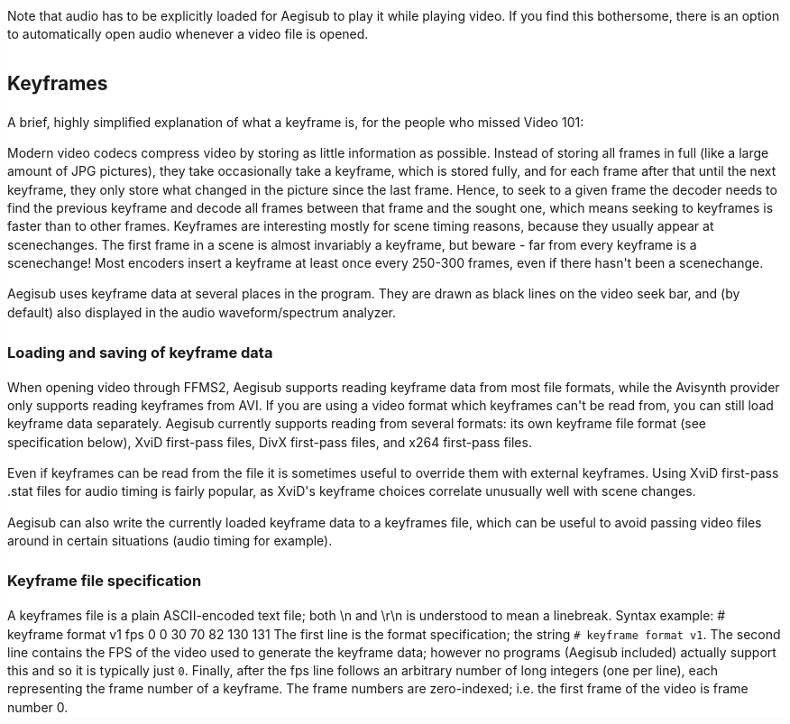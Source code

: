 Note that audio has to be explicitly loaded for Aegisub to play it while
playing video. If you find this bothersome, there is an option to automatically
open audio whenever a video file is opened.

## Keyframes ##

A brief, highly simplified explanation of what a keyframe is, for the people
who missed Video 101:

Modern video codecs compress video by storing as little information as
possible. Instead of storing all frames in full (like a large amount of JPG
pictures), they take occasionally take a keyframe, which is stored fully, and
for each frame after that until the next keyframe, they only store what changed
in the picture since the last frame. Hence, to seek to a given frame the
decoder needs to find the previous keyframe and decode all frames between that
frame and the sought one, which means seeking to keyframes is faster than to
other frames. Keyframes are interesting mostly for scene timing reasons,
because they usually appear at scenechanges. The first frame in a scene is
almost invariably a keyframe, but beware - far from every keyframe is a
scenechange! Most encoders insert a keyframe at least once every 250-300
frames, even if there hasn't been a scenechange.

Aegisub uses keyframe data at several places in the program. They are drawn as
black lines on the video seek bar, and (by default) also displayed in the audio
waveform/spectrum analyzer.

### Loading and saving of keyframe data ###

When opening video through FFMS2, Aegisub supports reading keyframe data from
most file formats, while the Avisynth provider only supports reading keyframes
from AVI. If you are using a video format which keyframes can't be read from,
you can still load keyframe data separately. Aegisub currently supports reading
from several formats: its own keyframe file format (see specification below),
XviD first-pass files, DivX first-pass files, and x264 first-pass files.

Even if keyframes can be read from the file it is sometimes useful to override
them with external keyframes. Using XviD first-pass .stat files for audio
timing is fairly popular, as XviD's keyframe choices correlate unusually well
with scene changes.

Aegisub can also write the currently loaded keyframe data to a keyframes file,
which can be useful to avoid passing video files around in certain situations
(audio timing for example).

### Keyframe file specification ###

A keyframes file is a plain ASCII-encoded text file; both \n and \r\n is
understood to mean a linebreak. Syntax example:
    # keyframe format v1
    fps 0
    0
    30
    70
    82
    130
    131
The first line is the format specification; the string
`# keyframe format v1`. The second line contains the FPS of the video used to
generate the keyframe data; however no programs (Aegisub included) actually
support this and so it is typically just `0`. Finally, after the fps line
follows an arbitrary number of long integers (one per line), each representing
the frame number of a keyframe. The frame numbers are zero-indexed; i.e. the
first frame of the video is frame number 0.
